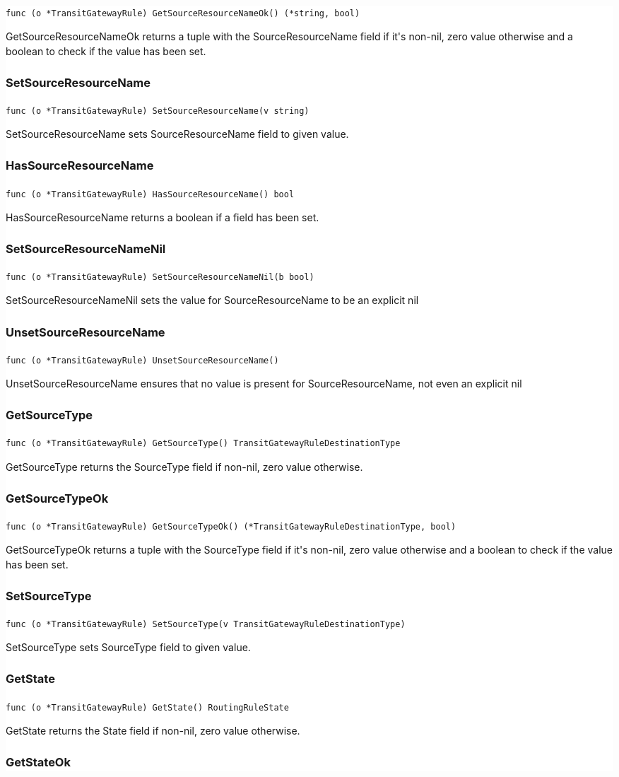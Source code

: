 `func (o *TransitGatewayRule) GetSourceResourceNameOk() (*string, bool)`

GetSourceResourceNameOk returns a tuple with the SourceResourceName field if it's non-nil, zero value otherwise
and a boolean to check if the value has been set.

### SetSourceResourceName

`func (o *TransitGatewayRule) SetSourceResourceName(v string)`

SetSourceResourceName sets SourceResourceName field to given value.

### HasSourceResourceName

`func (o *TransitGatewayRule) HasSourceResourceName() bool`

HasSourceResourceName returns a boolean if a field has been set.

### SetSourceResourceNameNil

`func (o *TransitGatewayRule) SetSourceResourceNameNil(b bool)`

 SetSourceResourceNameNil sets the value for SourceResourceName to be an explicit nil

### UnsetSourceResourceName
`func (o *TransitGatewayRule) UnsetSourceResourceName()`

UnsetSourceResourceName ensures that no value is present for SourceResourceName, not even an explicit nil
### GetSourceType

`func (o *TransitGatewayRule) GetSourceType() TransitGatewayRuleDestinationType`

GetSourceType returns the SourceType field if non-nil, zero value otherwise.

### GetSourceTypeOk

`func (o *TransitGatewayRule) GetSourceTypeOk() (*TransitGatewayRuleDestinationType, bool)`

GetSourceTypeOk returns a tuple with the SourceType field if it's non-nil, zero value otherwise
and a boolean to check if the value has been set.

### SetSourceType

`func (o *TransitGatewayRule) SetSourceType(v TransitGatewayRuleDestinationType)`

SetSourceType sets SourceType field to given value.


### GetState

`func (o *TransitGatewayRule) GetState() RoutingRuleState`

GetState returns the State field if non-nil, zero value otherwise.

### GetStateOk
